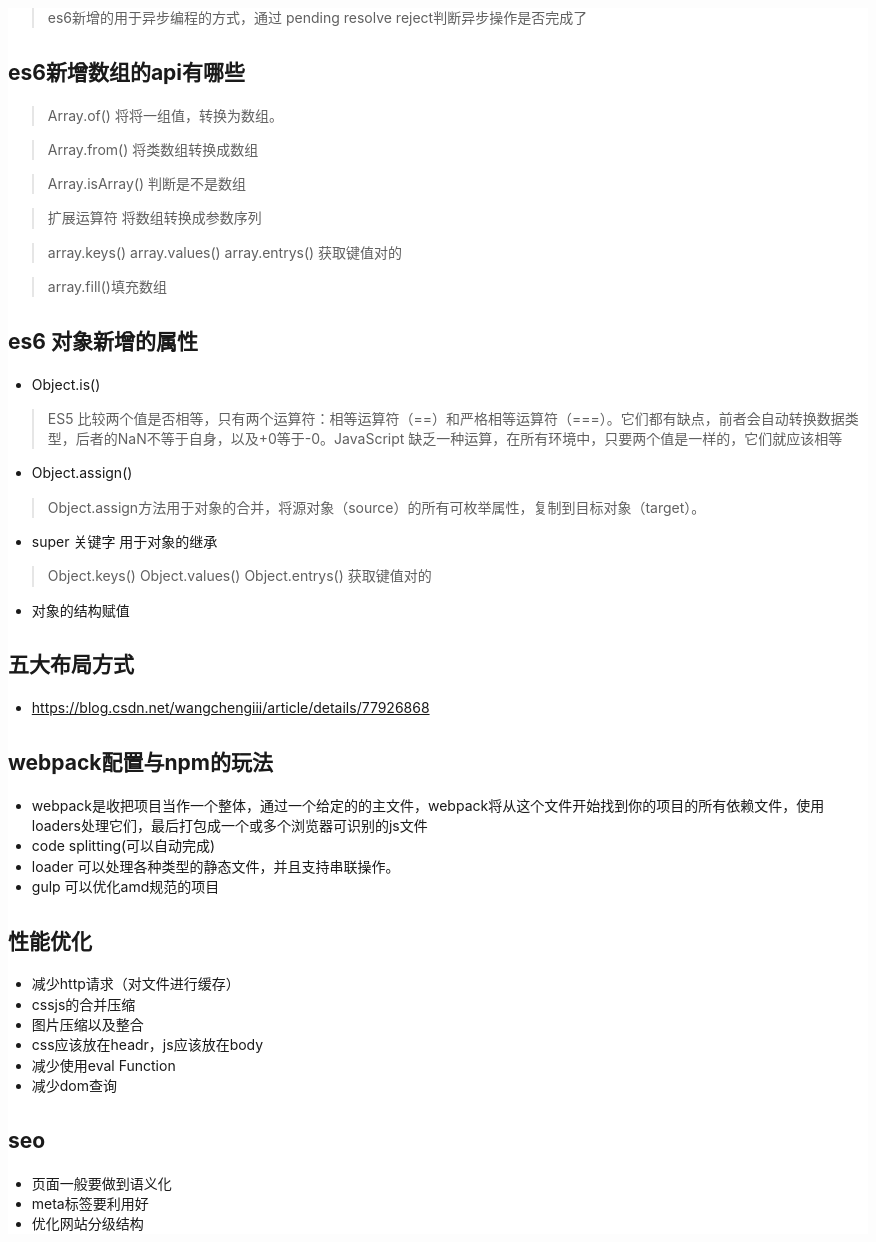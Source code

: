 >es6新增的用于异步编程的方式，通过 pending resolve reject判断异步操作是否完成了

## es6新增数组的api有哪些

> Array.of() 将将一组值，转换为数组。

> Array.from() 将类数组转换成数组

> Array.isArray() 判断是不是数组

> 扩展运算符 将数组转换成参数序列

> array.keys() array.values() array.entrys() 获取键值对的

> array.fill()填充数组

## es6 对象新增的属性

 - Object.is()
 >ES5 比较两个值是否相等，只有两个运算符：相等运算符（==）和严格相等运算符（===）。它们都有缺点，前者会自动转换数据类型，后者的NaN不等于自身，以及+0等于-0。JavaScript 缺乏一种运算，在所有环境中，只要两个值是一样的，它们就应该相等
  - Object.assign()
 > Object.assign方法用于对象的合并，将源对象（source）的所有可枚举属性，复制到目标对象（target）。
  - super 关键字 用于对象的继承
 > Object.keys() Object.values() Object.entrys() 获取键值对的

 - 对象的结构赋值

 ## 五大布局方式 

 - https://blog.csdn.net/wangchengiii/article/details/77926868

 ## webpack配置与npm的玩法

 - webpack是收把项目当作一个整体，通过一个给定的的主文件，webpack将从这个文件开始找到你的项目的所有依赖文件，使用loaders处理它们，最后打包成一个或多个浏览器可识别的js文件
 - code splitting(可以自动完成)
 - loader 可以处理各种类型的静态文件，并且支持串联操作。
 - gulp 可以优化amd规范的项目

## 性能优化
 - 减少http请求（对文件进行缓存）
 - cssjs的合并压缩
 - 图片压缩以及整合
 - css应该放在headr，js应该放在body
 - 减少使用eval Function
 - 减少dom查询

## seo
 - 页面一般要做到语义化
 - meta标签要利用好
 - 优化网站分级结构
